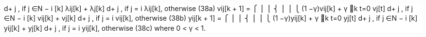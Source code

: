 d+
j ,
if j ∈N −
i [k]
λij[k] + λj[k]
d+
j ,
if j = i
λij[k],
otherwise
(38a)
vij[k + 1] =
⎧
⎪
⎪
⎨
⎪
⎪
⎩
(1 −γ)vij[k] + γ k
t=0
vj[t]
d+
j ,
if j ∈N −
i [k]
vij[k] + vj[k]
d+
j ,
if j = i
vij[k],
otherwise
(38b)
yij[k + 1] =
⎧
⎪
⎪
⎨
⎪
⎪
⎩
(1 −γ)yij[k] + γ k
t=0
yj[t]
d+
j ,
if j ∈N −
i [k]
yij[k] + yj[k]
d+
j ,
if j = i
yij[k],
otherwise
(38c)
where 0 < γ < 1.

